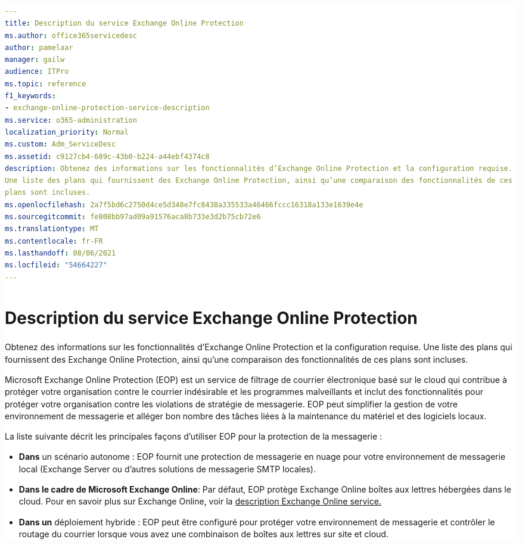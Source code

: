 ```yaml
---
title: Description du service Exchange Online Protection
ms.author: office365servicedesc
author: pamelaar
manager: gailw
audience: ITPro
ms.topic: reference
f1_keywords:
- exchange-online-protection-service-description
ms.service: o365-administration
localization_priority: Normal
ms.custom: Adm_ServiceDesc
ms.assetid: c9127cb4-689c-43b0-b224-a44ebf4374c8
description: Obtenez des informations sur les fonctionnalités d’Exchange Online Protection et la configuration requise. Une liste des plans qui fournissent des Exchange Online Protection, ainsi qu’une comparaison des fonctionnalités de ces plans sont incluses.
ms.openlocfilehash: 2a7f5bd6c2750d4ce5d348e7fc8438a335533a46466fccc16318a133e1639e4e
ms.sourcegitcommit: fe808bb97ad09a91576aca8b733e3d2b75cb72e6
ms.translationtype: MT
ms.contentlocale: fr-FR
ms.lasthandoff: 08/06/2021
ms.locfileid: "54664227"
---
```

# <a name="exchange-online-protection-service-description"></a>Description du service Exchange Online Protection

Obtenez des informations sur les fonctionnalités d’Exchange Online Protection et la configuration requise. Une liste des plans qui fournissent des Exchange Online Protection, ainsi qu’une comparaison des fonctionnalités de ces plans sont incluses.

Microsoft Exchange Online Protection (EOP) est un service de filtrage de courrier électronique basé sur le cloud qui contribue à protéger votre organisation contre le courrier indésirable et les programmes malveillants et inclut des fonctionnalités pour protéger votre organisation contre les violations de stratégie de messagerie. EOP peut simplifier la gestion de votre environnement de messagerie et alléger bon nombre des tâches liées à la maintenance du matériel et des logiciels locaux.

La liste suivante décrit les principales façons d’utiliser EOP pour la protection de la messagerie :

- **Dans** un scénario autonome : EOP fournit une protection de messagerie en nuage pour votre environnement de messagerie local (Exchange Server ou d’autres solutions de messagerie SMTP locales).

- **Dans le cadre de Microsoft Exchange Online**: Par défaut, EOP protège Exchange Online boîtes aux lettres hébergées dans le cloud. Pour en savoir plus sur Exchange Online, voir la [description Exchange Online service.](../exchange-online-service-description/exchange-online-service-description.md)

- **Dans un** déploiement hybride : EOP peut être configuré pour protéger votre environnement de messagerie et contrôler le routage du courrier lorsque vous avez une combinaison de boîtes aux lettres sur site et cloud.

